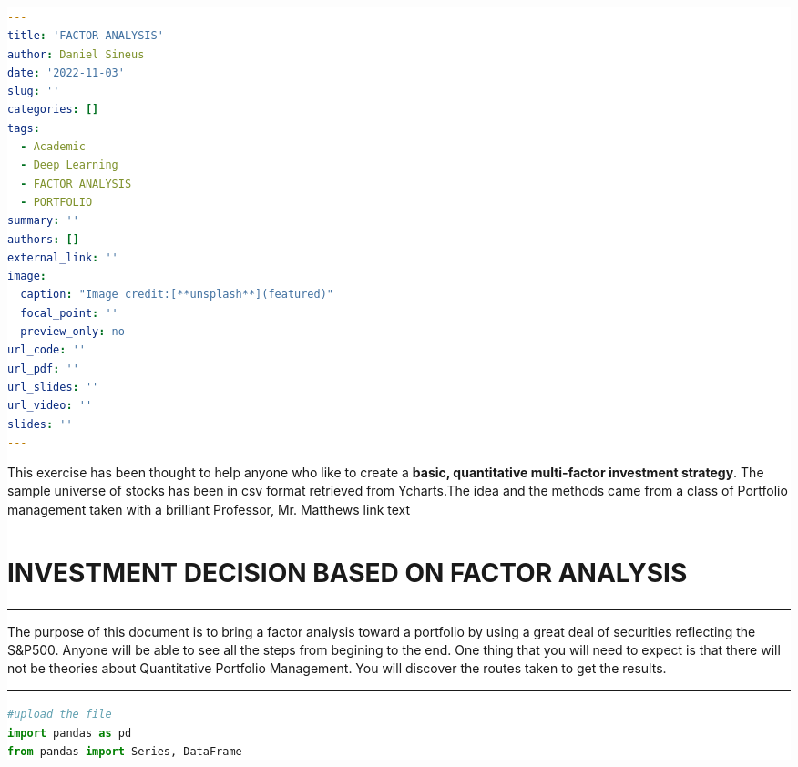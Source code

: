 ```yaml
---
title: 'FACTOR ANALYSIS'
author: Daniel Sineus
date: '2022-11-03'
slug: ''
categories: []
tags:
  - Academic
  - Deep Learning
  - FACTOR ANALYSIS
  - PORTFOLIO
summary: ''
authors: []
external_link: ''
image:
  caption: "Image credit:[**unsplash**](featured)"
  focal_point: ''
  preview_only: no
url_code: ''
url_pdf: ''
url_slides: ''
url_video: ''
slides: ''
---
```



This exercise has been thought to help anyone who like to create a **basic, quantitative multi-factor investment strategy**. The sample universe of stocks has been in csv format retrieved from Ycharts.The idea and the methods came from a class of Portfolio management taken with a brilliant Professor, Mr.  Matthews [link text](https://www.linkedin.com/search/results/all/?keywords=michael%20j.%20matthews%2C%20cfa&origin=RICH_QUERY_SUGGESTION&position=1&searchId=2cbc037d-52d2-43f3-9557-edecb8f78b83&sid=fYg)



# **INVESTMENT DECISION BASED ON FACTOR ANALYSIS**

---
The purpose of this document is to bring a factor analysis toward a portfolio by using a great deal of securities reflecting the S&P500. Anyone will be able to see all the steps from begining to the end. One thing that you will need to expect is that there will not be theories about Quantitative Portfolio Management. You will discover the routes taken to get the results.


---




```python
#upload the file
import pandas as pd
from pandas import Series, DataFrame

```
